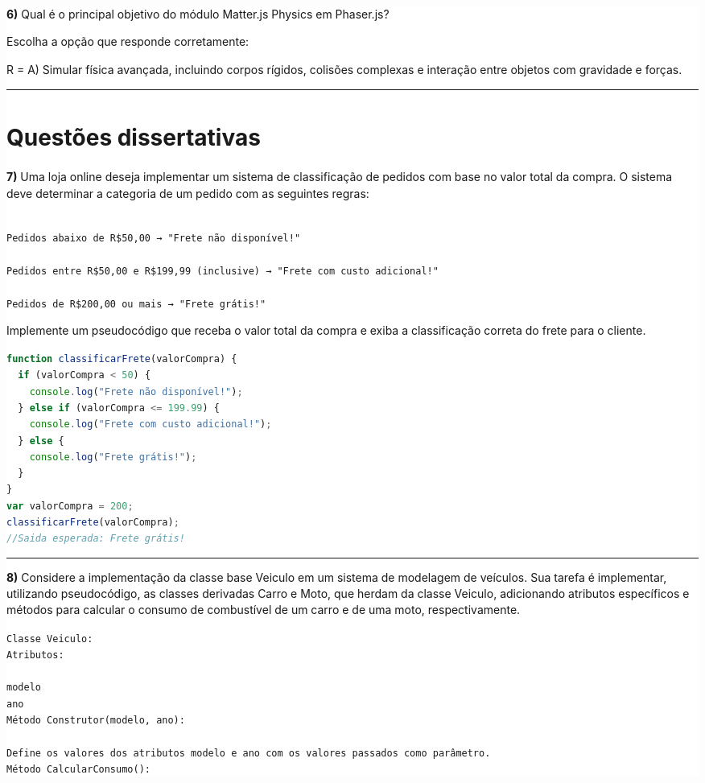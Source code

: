 
**6)** Qual é o principal objetivo do módulo Matter.js Physics em Phaser.js?

Escolha a opção que responde corretamente:

R = A) Simular física avançada, incluindo corpos rígidos, colisões complexas e interação entre objetos com gravidade e forças.

---

# Questões dissertativas

**7)** Uma loja online deseja implementar um sistema de classificação de pedidos com base no valor total da compra. O sistema deve determinar a categoria de um pedido com as seguintes regras:

```

Pedidos abaixo de R$50,00 → "Frete não disponível!"

Pedidos entre R$50,00 e R$199,99 (inclusive) → "Frete com custo adicional!"

Pedidos de R$200,00 ou mais → "Frete grátis!"
```

Implemente um pseudocódigo que receba o valor total da compra e exiba a classificação correta do frete para o cliente.

```js
function classificarFrete(valorCompra) {
  if (valorCompra < 50) {
    console.log("Frete não disponível!");
  } else if (valorCompra <= 199.99) {
    console.log("Frete com custo adicional!");
  } else {
    console.log("Frete grátis!");
  }
}
var valorCompra = 200;
classificarFrete(valorCompra);
//Saida esperada: Frete grátis!
```

---

**8)** Considere a implementação da classe base Veiculo em um sistema de modelagem de veículos. Sua tarefa é implementar, utilizando pseudocódigo, as classes derivadas Carro e Moto, que herdam da classe Veiculo, adicionando atributos específicos e métodos para calcular o consumo de combustível de um carro e de uma moto, respectivamente.

```
Classe Veiculo:
Atributos:

modelo
ano
Método Construtor(modelo, ano):

Define os valores dos atributos modelo e ano com os valores passados como parâmetro.
Método CalcularConsumo():
```

